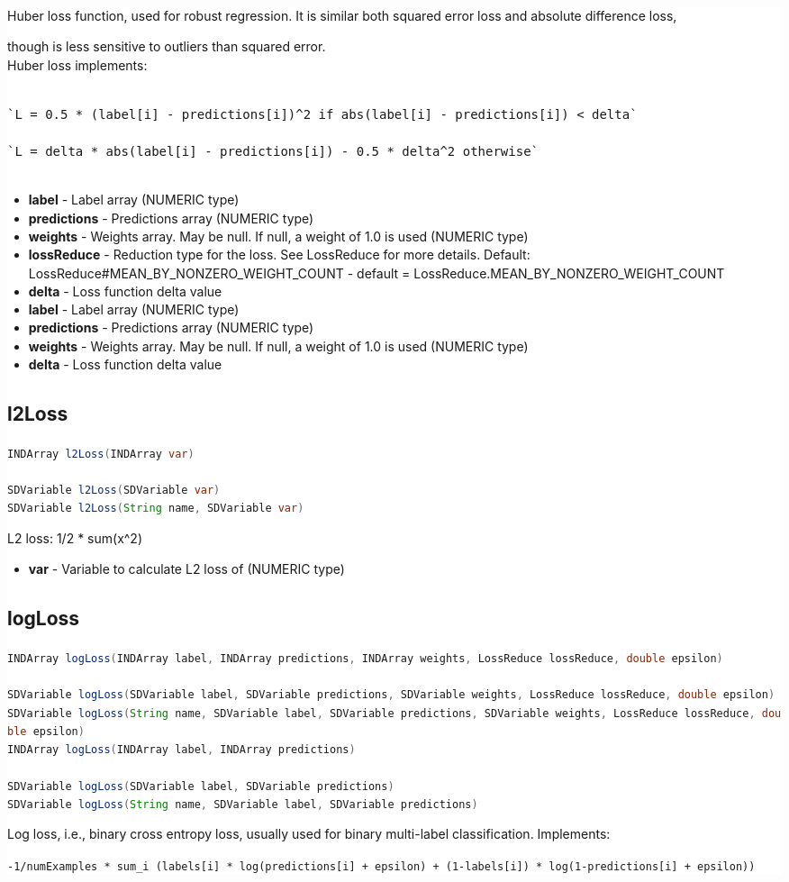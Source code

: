 Huber loss function, used for robust regression. It is similar both squared error loss and absolute difference loss,

though is less sensitive to outliers than squared error.<br>
Huber loss implements:

<pre>

`L = 0.5 * (label[i] - predictions[i])^2 if abs(label[i] - predictions[i]) < delta`

`L = delta * abs(label[i] - predictions[i]) - 0.5 * delta^2 otherwise`

</pre>

* **label** - Label array (NUMERIC type)
* **predictions** - Predictions array (NUMERIC type)
* **weights** - Weights array. May be null. If null, a weight of 1.0 is used (NUMERIC type)
* **lossReduce** - Reduction type for the loss. See LossReduce for more details. Default: LossReduce#MEAN_BY_NONZERO_WEIGHT_COUNT - default = LossReduce.MEAN_BY_NONZERO_WEIGHT_COUNT
* **delta** - Loss function delta value
* **label** - Label array (NUMERIC type)
* **predictions** - Predictions array (NUMERIC type)
* **weights** - Weights array. May be null. If null, a weight of 1.0 is used (NUMERIC type)
* **delta** - Loss function delta value

## <a name="l2Loss">l2Loss</a>
```JAVA
INDArray l2Loss(INDArray var)

SDVariable l2Loss(SDVariable var)
SDVariable l2Loss(String name, SDVariable var)
```
L2 loss: 1/2 * sum(x^2)

* **var** - Variable to calculate L2 loss of (NUMERIC type)

## <a name="logLoss">logLoss</a>
```JAVA
INDArray logLoss(INDArray label, INDArray predictions, INDArray weights, LossReduce lossReduce, double epsilon)

SDVariable logLoss(SDVariable label, SDVariable predictions, SDVariable weights, LossReduce lossReduce, double epsilon)
SDVariable logLoss(String name, SDVariable label, SDVariable predictions, SDVariable weights, LossReduce lossReduce, double epsilon)
INDArray logLoss(INDArray label, INDArray predictions)

SDVariable logLoss(SDVariable label, SDVariable predictions)
SDVariable logLoss(String name, SDVariable label, SDVariable predictions)
```
Log loss, i.e., binary cross entropy loss, usually used for binary multi-label classification. Implements:

`-1/numExamples * sum_i (labels[i] * log(predictions[i] + epsilon) + (1-labels[i]) * log(1-predictions[i] + epsilon))`
